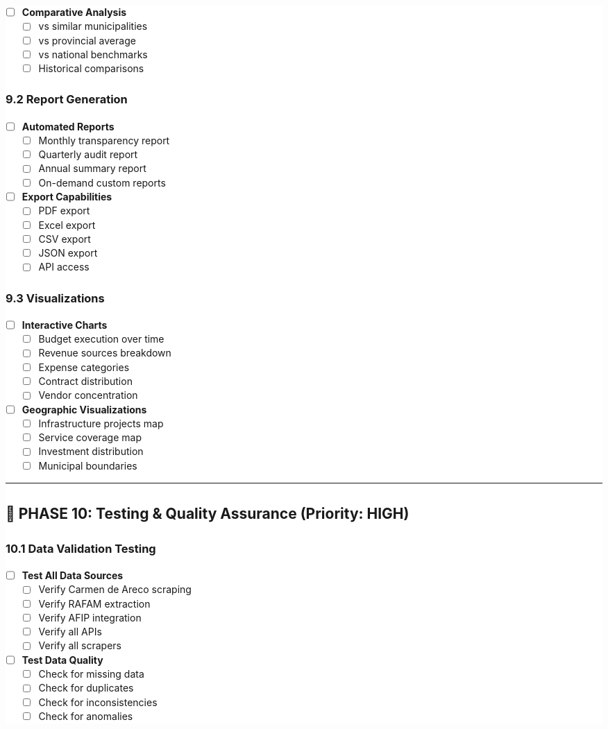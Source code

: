 - [ ] **Comparative Analysis**
  - [ ] vs similar municipalities
  - [ ] vs provincial average
  - [ ] vs national benchmarks
  - [ ] Historical comparisons

### 9.2 Report Generation
- [ ] **Automated Reports**
  - [ ] Monthly transparency report
  - [ ] Quarterly audit report
  - [ ] Annual summary report
  - [ ] On-demand custom reports

- [ ] **Export Capabilities**
  - [ ] PDF export
  - [ ] Excel export
  - [ ] CSV export
  - [ ] JSON export
  - [ ] API access

### 9.3 Visualizations
- [ ] **Interactive Charts**
  - [ ] Budget execution over time
  - [ ] Revenue sources breakdown
  - [ ] Expense categories
  - [ ] Contract distribution
  - [ ] Vendor concentration

- [ ] **Geographic Visualizations**
  - [ ] Infrastructure projects map
  - [ ] Service coverage map
  - [ ] Investment distribution
  - [ ] Municipal boundaries

---

## 🎯 PHASE 10: Testing & Quality Assurance (Priority: HIGH)

### 10.1 Data Validation Testing
- [ ] **Test All Data Sources**
  - [ ] Verify Carmen de Areco scraping
  - [ ] Verify RAFAM extraction
  - [ ] Verify AFIP integration
  - [ ] Verify all APIs
  - [ ] Verify all scrapers

- [ ] **Test Data Quality**
  - [ ] Check for missing data
  - [ ] Check for duplicates
  - [ ] Check for inconsistencies
  - [ ] Check for anomalies
